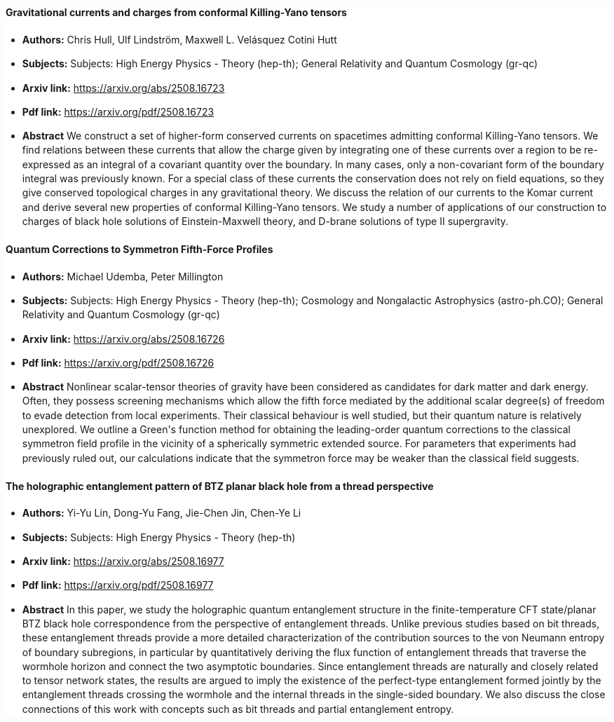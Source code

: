 #### Gravitational currents and charges from conformal Killing-Yano tensors
 - **Authors:** Chris Hull, Ulf Lindström, Maxwell L. Velásquez Cotini Hutt
 - **Subjects:** Subjects:
High Energy Physics - Theory (hep-th); General Relativity and Quantum Cosmology (gr-qc)
 - **Arxiv link:** https://arxiv.org/abs/2508.16723

 - **Pdf link:** https://arxiv.org/pdf/2508.16723

 - **Abstract**
 We construct a set of higher-form conserved currents on spacetimes admitting conformal Killing-Yano tensors. We find relations between these currents that allow the charge given by integrating one of these currents over a region to be re-expressed as an integral of a covariant quantity over the boundary. In many cases, only a non-covariant form of the boundary integral was previously known. For a special class of these currents the conservation does not rely on field equations, so they give conserved topological charges in any gravitational theory. We discuss the relation of our currents to the Komar current and derive several new properties of conformal Killing-Yano tensors. We study a number of applications of our construction to charges of black hole solutions of Einstein-Maxwell theory, and D-brane solutions of type II supergravity.

#### Quantum Corrections to Symmetron Fifth-Force Profiles
 - **Authors:** Michael Udemba, Peter Millington
 - **Subjects:** Subjects:
High Energy Physics - Theory (hep-th); Cosmology and Nongalactic Astrophysics (astro-ph.CO); General Relativity and Quantum Cosmology (gr-qc)
 - **Arxiv link:** https://arxiv.org/abs/2508.16726

 - **Pdf link:** https://arxiv.org/pdf/2508.16726

 - **Abstract**
 Nonlinear scalar-tensor theories of gravity have been considered as candidates for dark matter and dark energy. Often, they possess screening mechanisms which allow the fifth force mediated by the additional scalar degree(s) of freedom to evade detection from local experiments. Their classical behaviour is well studied, but their quantum nature is relatively unexplored. We outline a Green's function method for obtaining the leading-order quantum corrections to the classical symmetron field profile in the vicinity of a spherically symmetric extended source. For parameters that experiments had previously ruled out, our calculations indicate that the symmetron force may be weaker than the classical field suggests.

#### The holographic entanglement pattern of BTZ planar black hole from a thread perspective
 - **Authors:** Yi-Yu Lin, Dong-Yu Fang, Jie-Chen Jin, Chen-Ye Li
 - **Subjects:** Subjects:
High Energy Physics - Theory (hep-th)
 - **Arxiv link:** https://arxiv.org/abs/2508.16977

 - **Pdf link:** https://arxiv.org/pdf/2508.16977

 - **Abstract**
 In this paper, we study the holographic quantum entanglement structure in the finite-temperature CFT state/planar BTZ black hole correspondence from the perspective of entanglement threads. Unlike previous studies based on bit threads, these entanglement threads provide a more detailed characterization of the contribution sources to the von Neumann entropy of boundary subregions, in particular by quantitatively deriving the flux function of entanglement threads that traverse the wormhole horizon and connect the two asymptotic boundaries. Since entanglement threads are naturally and closely related to tensor network states, the results are argued to imply the existence of the perfect-type entanglement formed jointly by the entanglement threads crossing the wormhole and the internal threads in the single-sided boundary. We also discuss the close connections of this work with concepts such as bit threads and partial entanglement entropy.
